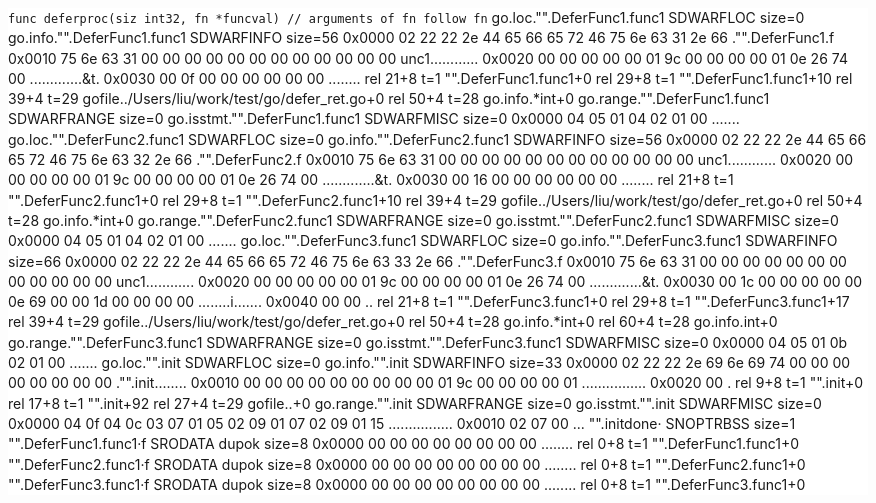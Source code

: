 ```func deferproc(siz int32, fn *funcval) // arguments of fn follow fn```
go.loc."".DeferFunc1.func1 SDWARFLOC size=0
go.info."".DeferFunc1.func1 SDWARFINFO size=56
	0x0000 02 22 22 2e 44 65 66 65 72 46 75 6e 63 31 2e 66  ."".DeferFunc1.f
	0x0010 75 6e 63 31 00 00 00 00 00 00 00 00 00 00 00 00  unc1............
	0x0020 00 00 00 00 00 01 9c 00 00 00 00 01 0e 26 74 00  .............&t.
	0x0030 00 0f 00 00 00 00 00 00                          ........
	rel 21+8 t=1 "".DeferFunc1.func1+0
	rel 29+8 t=1 "".DeferFunc1.func1+10
	rel 39+4 t=29 gofile../Users/liu/work/test/go/defer_ret.go+0
	rel 50+4 t=28 go.info.*int+0
go.range."".DeferFunc1.func1 SDWARFRANGE size=0
go.isstmt."".DeferFunc1.func1 SDWARFMISC size=0
	0x0000 04 05 01 04 02 01 00                             .......
go.loc."".DeferFunc2.func1 SDWARFLOC size=0
go.info."".DeferFunc2.func1 SDWARFINFO size=56
	0x0000 02 22 22 2e 44 65 66 65 72 46 75 6e 63 32 2e 66  ."".DeferFunc2.f
	0x0010 75 6e 63 31 00 00 00 00 00 00 00 00 00 00 00 00  unc1............
	0x0020 00 00 00 00 00 01 9c 00 00 00 00 01 0e 26 74 00  .............&t.
	0x0030 00 16 00 00 00 00 00 00                          ........
	rel 21+8 t=1 "".DeferFunc2.func1+0
	rel 29+8 t=1 "".DeferFunc2.func1+10
	rel 39+4 t=29 gofile../Users/liu/work/test/go/defer_ret.go+0
	rel 50+4 t=28 go.info.*int+0
go.range."".DeferFunc2.func1 SDWARFRANGE size=0
go.isstmt."".DeferFunc2.func1 SDWARFMISC size=0
	0x0000 04 05 01 04 02 01 00                             .......
go.loc."".DeferFunc3.func1 SDWARFLOC size=0
go.info."".DeferFunc3.func1 SDWARFINFO size=66
	0x0000 02 22 22 2e 44 65 66 65 72 46 75 6e 63 33 2e 66  ."".DeferFunc3.f
	0x0010 75 6e 63 31 00 00 00 00 00 00 00 00 00 00 00 00  unc1............
	0x0020 00 00 00 00 00 01 9c 00 00 00 00 01 0e 26 74 00  .............&t.
	0x0030 00 1c 00 00 00 00 00 0e 69 00 00 1d 00 00 00 00  ........i.......
	0x0040 00 00                                            ..
	rel 21+8 t=1 "".DeferFunc3.func1+0
	rel 29+8 t=1 "".DeferFunc3.func1+17
	rel 39+4 t=29 gofile../Users/liu/work/test/go/defer_ret.go+0
	rel 50+4 t=28 go.info.*int+0
	rel 60+4 t=28 go.info.int+0
go.range."".DeferFunc3.func1 SDWARFRANGE size=0
go.isstmt."".DeferFunc3.func1 SDWARFMISC size=0
	0x0000 04 05 01 0b 02 01 00                             .......
go.loc."".init SDWARFLOC size=0
go.info."".init SDWARFINFO size=33
	0x0000 02 22 22 2e 69 6e 69 74 00 00 00 00 00 00 00 00  ."".init........
	0x0010 00 00 00 00 00 00 00 00 00 01 9c 00 00 00 00 01  ................
	0x0020 00                                               .
	rel 9+8 t=1 "".init+0
	rel 17+8 t=1 "".init+92
	rel 27+4 t=29 gofile..<autogenerated>+0
go.range."".init SDWARFRANGE size=0
go.isstmt."".init SDWARFMISC size=0
	0x0000 04 0f 04 0c 03 07 01 05 02 09 01 07 02 09 01 15  ................
	0x0010 02 07 00                                         ...
"".initdone· SNOPTRBSS size=1
"".DeferFunc1.func1·f SRODATA dupok size=8
	0x0000 00 00 00 00 00 00 00 00                          ........
	rel 0+8 t=1 "".DeferFunc1.func1+0
"".DeferFunc2.func1·f SRODATA dupok size=8
	0x0000 00 00 00 00 00 00 00 00                          ........
	rel 0+8 t=1 "".DeferFunc2.func1+0
"".DeferFunc3.func1·f SRODATA dupok size=8
	0x0000 00 00 00 00 00 00 00 00                          ........
	rel 0+8 t=1 "".DeferFunc3.func1+0
```